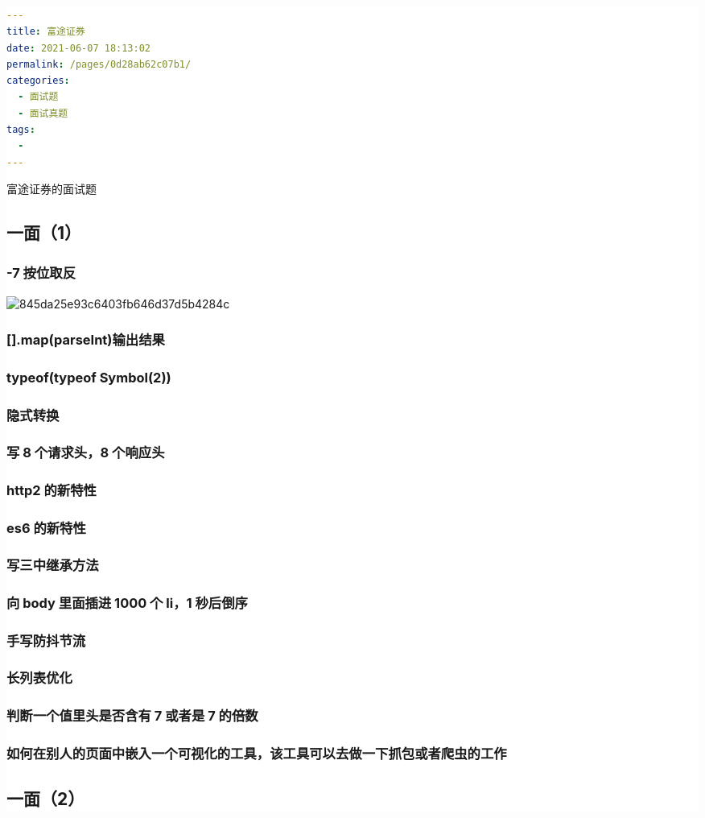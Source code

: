 ```yaml
---
title: 富途证券
date: 2021-06-07 18:13:02
permalink: /pages/0d28ab62c07b1/
categories:
  - 面试题
  - 面试真题
tags:
  -
---
```


富途证券的面试题



## 一面（1）

### -7 按位取反

![845da25e93c6403fb646d37d5b4284c](https://gcore.jsdelivr.net/gh/wu529778790/image/blog/845da25e93c6403fb646d37d5b4284c.jpg)

### [].map(parseInt)输出结果

### typeof(typeof Symbol(2))

### 隐式转换

### 写 8 个请求头，8 个响应头

### http2 的新特性

### es6 的新特性

### 写三中继承方法

### 向 body 里面插进 1000 个 li，1 秒后倒序

### 手写防抖节流

### 长列表优化

### 判断一个值里头是否含有 7 或者是 7 的倍数

### 如何在别人的页面中嵌入一个可视化的工具，该工具可以去做一下抓包或者爬虫的工作

## 一面（2）

